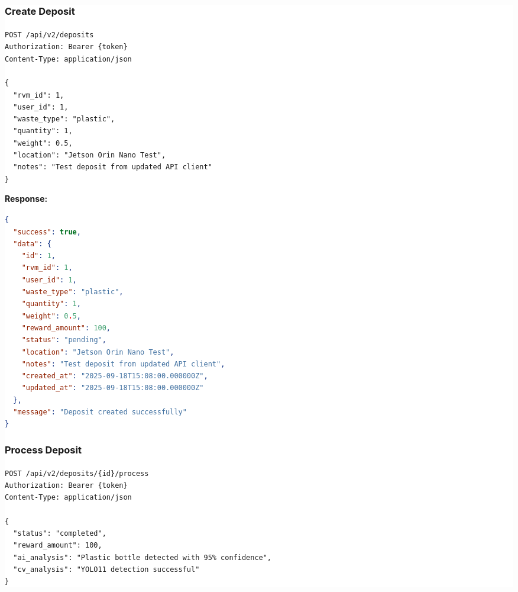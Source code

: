 ### **Create Deposit**
```http
POST /api/v2/deposits
Authorization: Bearer {token}
Content-Type: application/json

{
  "rvm_id": 1,
  "user_id": 1,
  "waste_type": "plastic",
  "quantity": 1,
  "weight": 0.5,
  "location": "Jetson Orin Nano Test",
  "notes": "Test deposit from updated API client"
}
```

**Response:**
```json
{
  "success": true,
  "data": {
    "id": 1,
    "rvm_id": 1,
    "user_id": 1,
    "waste_type": "plastic",
    "quantity": 1,
    "weight": 0.5,
    "reward_amount": 100,
    "status": "pending",
    "location": "Jetson Orin Nano Test",
    "notes": "Test deposit from updated API client",
    "created_at": "2025-09-18T15:08:00.000000Z",
    "updated_at": "2025-09-18T15:08:00.000000Z"
  },
  "message": "Deposit created successfully"
}
```

### **Process Deposit**
```http
POST /api/v2/deposits/{id}/process
Authorization: Bearer {token}
Content-Type: application/json

{
  "status": "completed",
  "reward_amount": 100,
  "ai_analysis": "Plastic bottle detected with 95% confidence",
  "cv_analysis": "YOLO11 detection successful"
}
```
